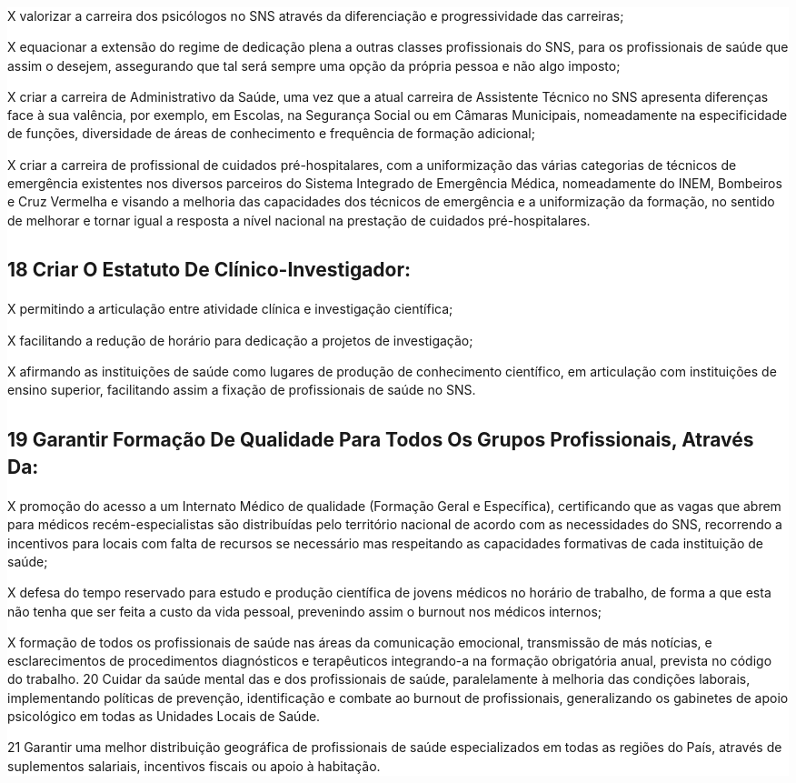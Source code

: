 X valorizar a carreira dos psicólogos no SNS através 
da diferenciação e progressividade das carreiras;
 
X equacionar a extensão do regime de dedicação 
plena a outras classes profissionais do SNS, para os profissionais de saúde que assim o desejem, assegurando que tal será sempre uma opção da própria pessoa e não algo imposto;
 
X criar a carreira de Administrativo da Saúde, uma 
vez que a atual carreira de Assistente Técnico no SNS apresenta diferenças face à sua valência, por 
exemplo, em Escolas, na Segurança Social ou em 
Câmaras Municipais, nomeadamente na especificidade de funções, diversidade de áreas de conhecimento e frequência de formação adicional;
 
X criar a carreira de profissional de cuidados 
pré-hospitalares, com a uniformização das várias categorias de técnicos de emergência existentes nos diversos parceiros do Sistema Integrado de Emergência Médica, nomeadamente do INEM, Bombeiros e Cruz Vermelha e visando a melhoria das capacidades dos técnicos de emergência e a uniformização da formação, no sentido de melhorar e tornar igual a resposta a nível nacional na prestação de cuidados pré-hospitalares.

## 18 Criar O Estatuto De Clínico-Investigador:

 
X permitindo a articulação entre atividade clínica e 
investigação científica;
 
X facilitando a redução de horário para dedicação a 
projetos de investigação;
 
X afirmando as instituições de saúde como lugares 
de produção de conhecimento científico, em articulação com instituições de ensino superior, facilitando assim a fixação de profissionais de saúde no SNS.

## 19 Garantir Formação De Qualidade Para Todos Os Grupos Profissionais, Através Da:

 
X promoção do acesso a um Internato Médico de 
qualidade (Formação Geral e Específica), certificando que as vagas que abrem para médicos recém-especialistas são distribuídas pelo território nacional de acordo com as necessidades do SNS, recorrendo a incentivos para locais com falta de recursos se necessário mas respeitando as capacidades formativas de cada instituição de saúde;
 
X defesa do tempo reservado para estudo e produção científica de jovens médicos no horário de trabalho, de forma a que esta não tenha que ser 
feita a custo da vida pessoal, prevenindo assim o burnout nos médicos internos;

 
X formação de todos os profissionais de saúde nas 
áreas da comunicação emocional, transmissão de más notícias, e esclarecimentos de procedimentos diagnósticos e terapêuticos integrando-a na formação obrigatória anual, prevista no código do trabalho.
20 Cuidar da saúde mental das e dos profissionais de saúde, paralelamente à melhoria das condições laborais, implementando políticas de prevenção, identificação e combate ao burnout de profissionais, generalizando os gabinetes de apoio psicológico em todas as Unidades Locais de Saúde.

21 Garantir uma melhor distribuição geográfica de profissionais de saúde especializados em todas as regiões do País, através de suplementos salariais, incentivos fiscais ou apoio à habitação.
